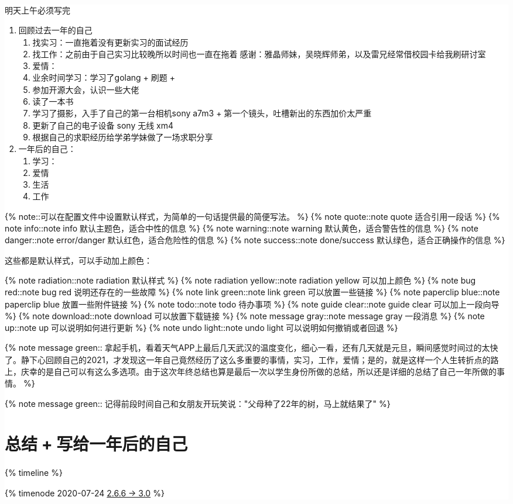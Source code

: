 明天上午必须写完

1. 回顾过去一年的自己
   1. 找实习：一直拖着没有更新实习的面试经历 
   2. 找工作：之前由于自己实习比较晚所以时间也一直在拖着  感谢：雅晶师妹，吴晓辉师弟，以及雷兄经常借校园卡给我刷研讨室
   3. 爱情：
   4. 业余时间学习：学习了golang + 刷题 + 
   5. 参加开源大会，认识一些大佬
   6. 读了一本书
   7. 学习了摄影，入手了自己的第一台相机sony a7m3 + 第一个镜头，吐槽新出的东西加价太严重
   8. 更新了自己的电子设备 sony 无线 xm4
   9. 根据自己的求职经历给学弟学妹做了一场求职分享
2. 一年后的自己：
   1. 学习：
   2. 爱情
   3. 生活
   4. 工作





{% note::可以在配置文件中设置默认样式，为简单的一句话提供最的简便写法。 %}
{% note quote::note quote 适合引用一段话 %}
{% note info::note info 默认主题色，适合中性的信息 %}
{% note warning::note warning 默认黄色，适合警告性的信息 %}
{% note danger::note error/danger 默认红色，适合危险性的信息 %}
{% note success::note done/success 默认绿色，适合正确操作的信息 %}


这些都是默认样式，可以手动加上颜色：

{% note radiation::note radiation 默认样式 %}
{% note radiation yellow::note radiation yellow 可以加上颜色 %}
{% note bug red::note bug red 说明还存在的一些故障 %}
{% note link green::note link green 可以放置一些链接 %}
{% note paperclip blue::note paperclip blue 放置一些附件链接 %}
{% note todo::note todo 待办事项 %}
{% note guide clear::note guide clear 可以加上一段向导 %}
{% note download::note download 可以放置下载链接 %}
{% note message gray::note message gray 一段消息 %}
{% note up::note up 可以说明如何进行更新 %}
{% note undo light::note undo light 可以说明如何撤销或者回退 %}


{% note message green:: 拿起手机，看着天气APP上最后几天武汉的温度变化，细心一看，还有几天就是元旦，瞬间感觉时间过的太快了。静下心回顾自己的2021，才发现这一年自己竟然经历了这么多重要的事情，实习，工作，爱情；是的，就是这样一个人生转折点的路上，庆幸的是自己可以有这么多选项。由于这次年终总结也算是最后一次以学生身份所做的总结，所以还是详细的总结了自己一年所做的事情。 %}

{% note message green:: 记得前段时间自己和女朋友开玩笑说："父母种了22年的树，马上就结果了" %}
# 总结 + 写给一年后的自己


{% timeline %}

{% timenode 2020-07-24 [2.6.6 -> 3.0](https://github.com/volantis-x/hexo-theme-volantis/releases) %}

